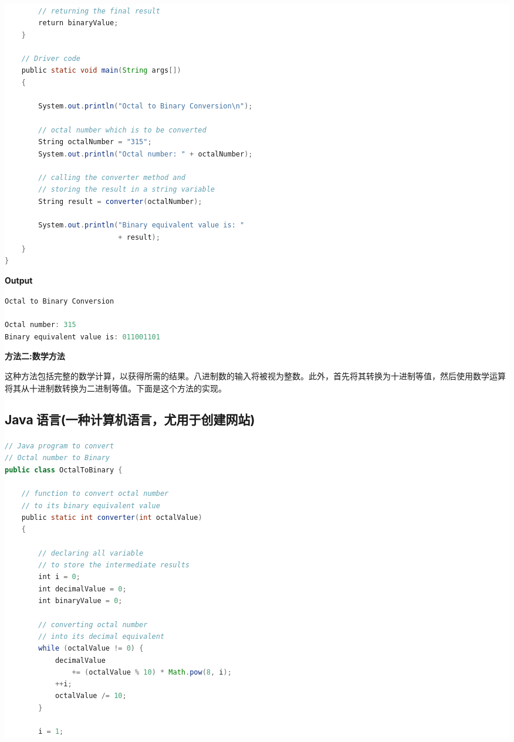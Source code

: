 ```java
        // returning the final result
        return binaryValue;
    }

    // Driver code
    public static void main(String args[])
    {

        System.out.println("Octal to Binary Conversion\n");

        // octal number which is to be converted
        String octalNumber = "315";
        System.out.println("Octal number: " + octalNumber);

        // calling the converter method and
        // storing the result in a string variable
        String result = converter(octalNumber);

        System.out.println("Binary equivalent value is: "
                           + result);
    }
}
```

**Output**

```java
Octal to Binary Conversion

Octal number: 315
Binary equivalent value is: 011001101
```

**方法二:数学方法**

这种方法包括完整的数学计算，以获得所需的结果。八进制数的输入将被视为整数。此外，首先将其转换为十进制等值，然后使用数学运算将其从十进制数转换为二进制等值。下面是这个方法的实现。

## Java 语言(一种计算机语言，尤用于创建网站)

```java
// Java program to convert
// Octal number to Binary
public class OctalToBinary {

    // function to convert octal number
    // to its binary equivalent value
    public static int converter(int octalValue)
    {

        // declaring all variable
        // to store the intermediate results
        int i = 0;
        int decimalValue = 0;
        int binaryValue = 0;

        // converting octal number
        // into its decimal equivalent
        while (octalValue != 0) {
            decimalValue
                += (octalValue % 10) * Math.pow(8, i);
            ++i;
            octalValue /= 10;
        }

        i = 1;
```